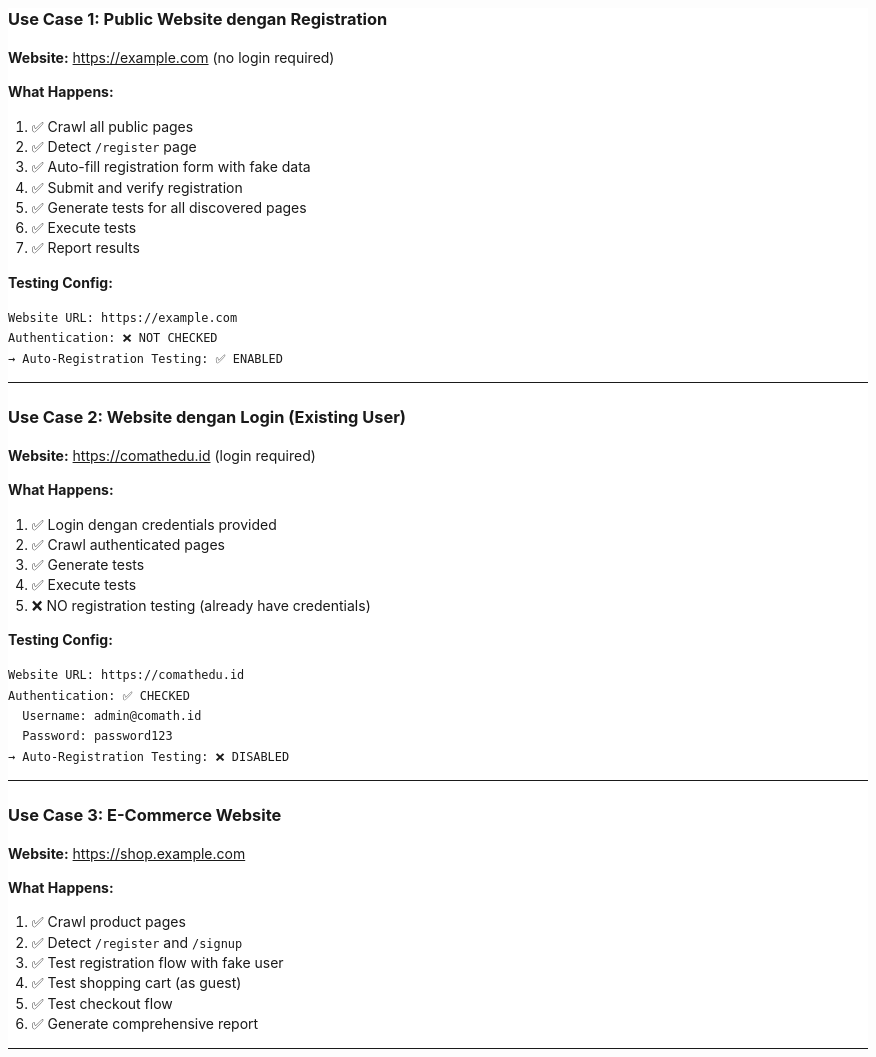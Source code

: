 ### **Use Case 1: Public Website dengan Registration**

**Website:** https://example.com (no login required)

**What Happens:**
1. ✅ Crawl all public pages
2. ✅ Detect `/register` page
3. ✅ Auto-fill registration form with fake data
4. ✅ Submit and verify registration
5. ✅ Generate tests for all discovered pages
6. ✅ Execute tests
7. ✅ Report results

**Testing Config:**
```
Website URL: https://example.com
Authentication: ❌ NOT CHECKED
→ Auto-Registration Testing: ✅ ENABLED
```

---

### **Use Case 2: Website dengan Login (Existing User)**

**Website:** https://comathedu.id (login required)

**What Happens:**
1. ✅ Login dengan credentials provided
2. ✅ Crawl authenticated pages
3. ✅ Generate tests
4. ✅ Execute tests
5. ❌ NO registration testing (already have credentials)

**Testing Config:**
```
Website URL: https://comathedu.id
Authentication: ✅ CHECKED
  Username: admin@comath.id
  Password: password123
→ Auto-Registration Testing: ❌ DISABLED
```

---

### **Use Case 3: E-Commerce Website**

**Website:** https://shop.example.com

**What Happens:**
1. ✅ Crawl product pages
2. ✅ Detect `/register` and `/signup`
3. ✅ Test registration flow with fake user
4. ✅ Test shopping cart (as guest)
5. ✅ Test checkout flow
6. ✅ Generate comprehensive report

---